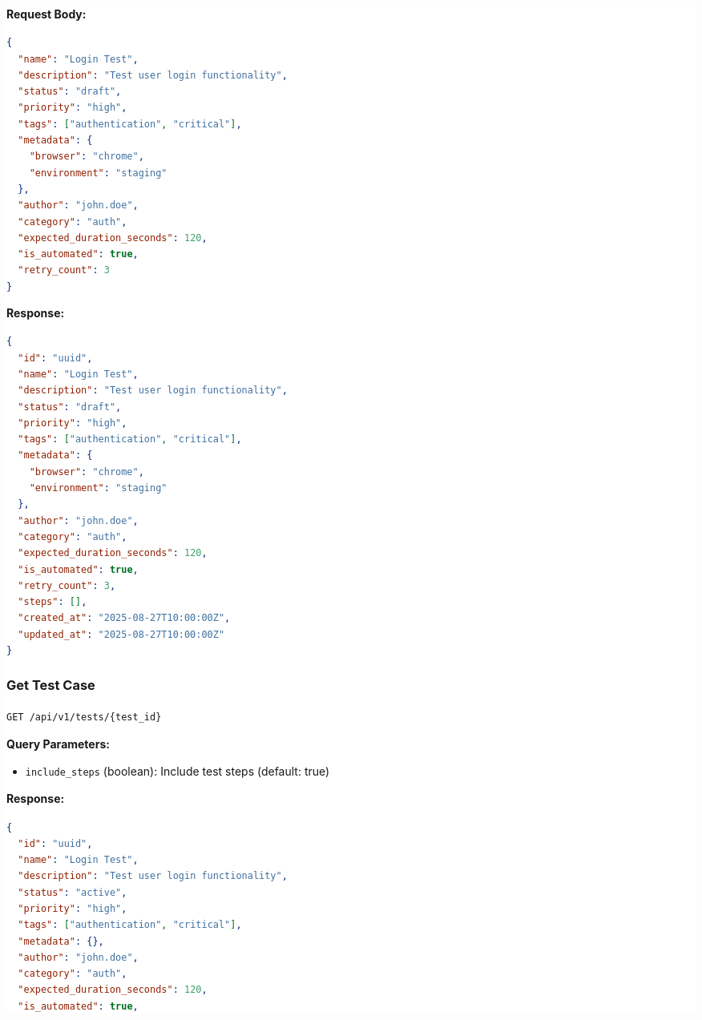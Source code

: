 **Request Body:**
```json
{
  "name": "Login Test",
  "description": "Test user login functionality",
  "status": "draft",
  "priority": "high", 
  "tags": ["authentication", "critical"],
  "metadata": {
    "browser": "chrome",
    "environment": "staging"
  },
  "author": "john.doe",
  "category": "auth",
  "expected_duration_seconds": 120,
  "is_automated": true,
  "retry_count": 3
}
```

**Response:**
```json
{
  "id": "uuid",
  "name": "Login Test",
  "description": "Test user login functionality",
  "status": "draft",
  "priority": "high",
  "tags": ["authentication", "critical"],
  "metadata": {
    "browser": "chrome",
    "environment": "staging"
  },
  "author": "john.doe",
  "category": "auth",
  "expected_duration_seconds": 120,
  "is_automated": true,
  "retry_count": 3,
  "steps": [],
  "created_at": "2025-08-27T10:00:00Z",
  "updated_at": "2025-08-27T10:00:00Z"
}
```

### Get Test Case
```http
GET /api/v1/tests/{test_id}
```

**Query Parameters:**
- `include_steps` (boolean): Include test steps (default: true)

**Response:**
```json
{
  "id": "uuid",
  "name": "Login Test",
  "description": "Test user login functionality",
  "status": "active",
  "priority": "high",
  "tags": ["authentication", "critical"],
  "metadata": {},
  "author": "john.doe",
  "category": "auth",
  "expected_duration_seconds": 120,
  "is_automated": true,
```
